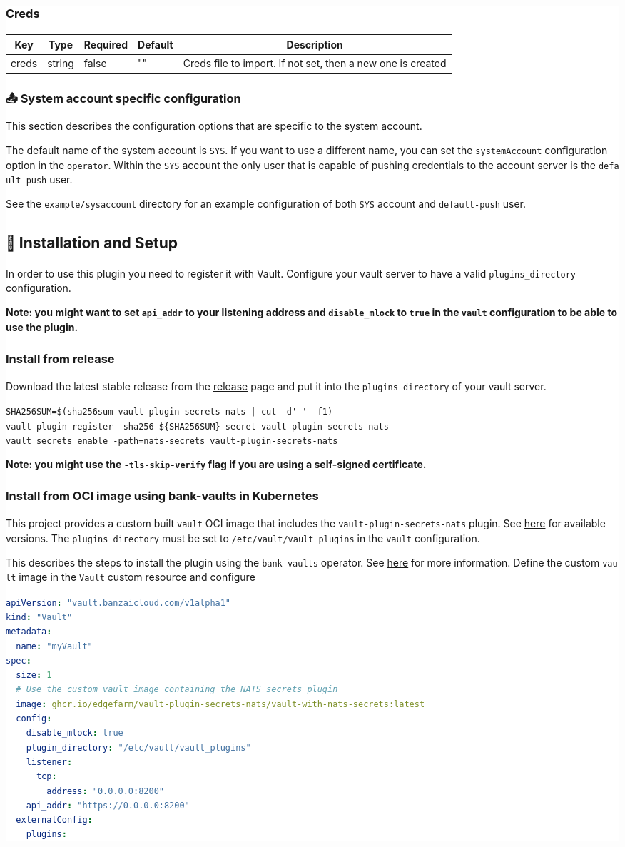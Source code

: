 ### Creds

| Key   | Type   | Required | Default | Description                                                 |
| ----- | ------ | -------- | ------- | ----------------------------------------------------------- |
| creds | string | false    | ""      | Creds file to import. If not set, then a new one is created |

### 📤 System account specific configuration

This section describes the configuration options that are specific to the system account.

The default name of the system account is `SYS`. If you want to use a different name, you can set the `systemAccount` configuration option in the `operator`. 
Within the `SYS` account the only user that is capable of pushing credentials to the account server is the `default-push` user. 

See the `example/sysaccount` directory for an example configuration of both `SYS` account and `default-push` user.

## 🎯 Installation and Setup

In order to use this plugin you need to register it with Vault.
Configure your vault server to have a valid `plugins_directory` configuration. 

**Note: you might want to set `api_addr` to your listening address and `disable_mlock` to `true` in the `vault` configuration to be able to use the plugin.**

### Install from release

Download the latest stable release from the [release](https://github.com/edgefarm/vault-plugin-secrets-nats/releases) page and put it into the `plugins_directory` of your vault server.

```console
SHA256SUM=$(sha256sum vault-plugin-secrets-nats | cut -d' ' -f1)
vault plugin register -sha256 ${SHA256SUM} secret vault-plugin-secrets-nats
vault secrets enable -path=nats-secrets vault-plugin-secrets-nats
```

**Note: you might use the `-tls-skip-verify` flag if you are using a self-signed certificate.**

### Install from OCI image using bank-vaults in Kubernetes

This project provides a custom built `vault` OCI image that includes the `vault-plugin-secrets-nats` plugin. See [here]() for available versions.
The `plugins_directory` must be set to `/etc/vault/vault_plugins` in the `vault` configuration.

This describes the steps to install the plugin using the `bank-vaults` operator. See [here](https://banzaicloud.com/docs/bank-vaults/operator/) for more information.
Define the custom `vault` image in the `Vault` custom resource and configure 

```yaml
apiVersion: "vault.banzaicloud.com/v1alpha1"
kind: "Vault"
metadata:
  name: "myVault"
spec:
  size: 1
  # Use the custom vault image containing the NATS secrets plugin
  image: ghcr.io/edgefarm/vault-plugin-secrets-nats/vault-with-nats-secrets:latest
  config:
    disable_mlock: true
    plugin_directory: "/etc/vault/vault_plugins"
    listener:
      tcp:
        address: "0.0.0.0:8200"
    api_addr: "https://0.0.0.0:8200"
  externalConfig:
    plugins:
```